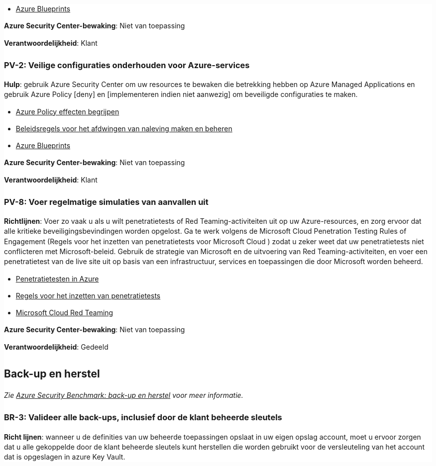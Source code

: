 - [Azure Blueprints](../../governance/blueprints/overview.md)

**Azure Security Center-bewaking**: Niet van toepassing

**Verantwoordelijkheid**: Klant

### <a name="pv-2-sustain-secure-configurations-for-azure-services"></a>PV-2: Veilige configuraties onderhouden voor Azure-services

**Hulp**: gebruik Azure Security Center om uw resources te bewaken die betrekking hebben op Azure Managed Applications en gebruik Azure Policy [deny] en [implementeren indien niet aanwezig] om beveiligde configuraties te maken.
- [Azure Policy effecten begrijpen](../../governance/policy/concepts/effects.md)

- [Beleidsregels voor het afdwingen van naleving maken en beheren](../../governance/policy/tutorials/create-and-manage.md)

- [Azure Blueprints](../../governance/blueprints/overview.md)

**Azure Security Center-bewaking**: Niet van toepassing

**Verantwoordelijkheid**: Klant

### <a name="pv-8-conduct-regular-attack-simulation"></a>PV-8: Voer regelmatige simulaties van aanvallen uit

**Richtlijnen**: Voer zo vaak u als u wilt penetratietests of Red Teaming-activiteiten uit op uw Azure-resources, en zorg ervoor dat alle kritieke beveiligingsbevindingen worden opgelost.
Ga te werk volgens de Microsoft Cloud Penetration Testing Rules of Engagement (Regels voor het inzetten van penetratietests voor Microsoft Cloud ) zodat u zeker weet dat uw penetratietests niet conflicteren met Microsoft-beleid. Gebruik de strategie van Microsoft en de uitvoering van Red Teaming-activiteiten, en voer een penetratietest van de live site uit op basis van een infrastructuur, services en toepassingen die door Microsoft worden beheerd.

- [Penetratietesten in Azure](../../security/fundamentals/pen-testing.md)

- [Regels voor het inzetten van penetratietests](https://www.microsoft.com/msrc/pentest-rules-of-engagement?rtc=1) 

- [Microsoft Cloud Red Teaming](https://gallery.technet.microsoft.com/Cloud-Red-Teaming-b837392e)

**Azure Security Center-bewaking**: Niet van toepassing

**Verantwoordelijkheid**: Gedeeld

## <a name="backup-and-recovery"></a>Back-up en herstel

*Zie [Azure Security Benchmark: back-up en herstel](../../security/benchmarks/security-controls-v2-backup-recovery.md) voor meer informatie.*

### <a name="br-3-validate-all-backups-including-customer-managed-keys"></a>BR-3: Valideer alle back-ups, inclusief door de klant beheerde sleutels

**Richt lijnen**: wanneer u de definities van uw beheerde toepassingen opslaat in uw eigen opslag account, moet u ervoor zorgen dat u alle gekoppelde door de klant beheerde sleutels kunt herstellen die worden gebruikt voor de versleuteling van het account dat is opgeslagen in azure Key Vault.
